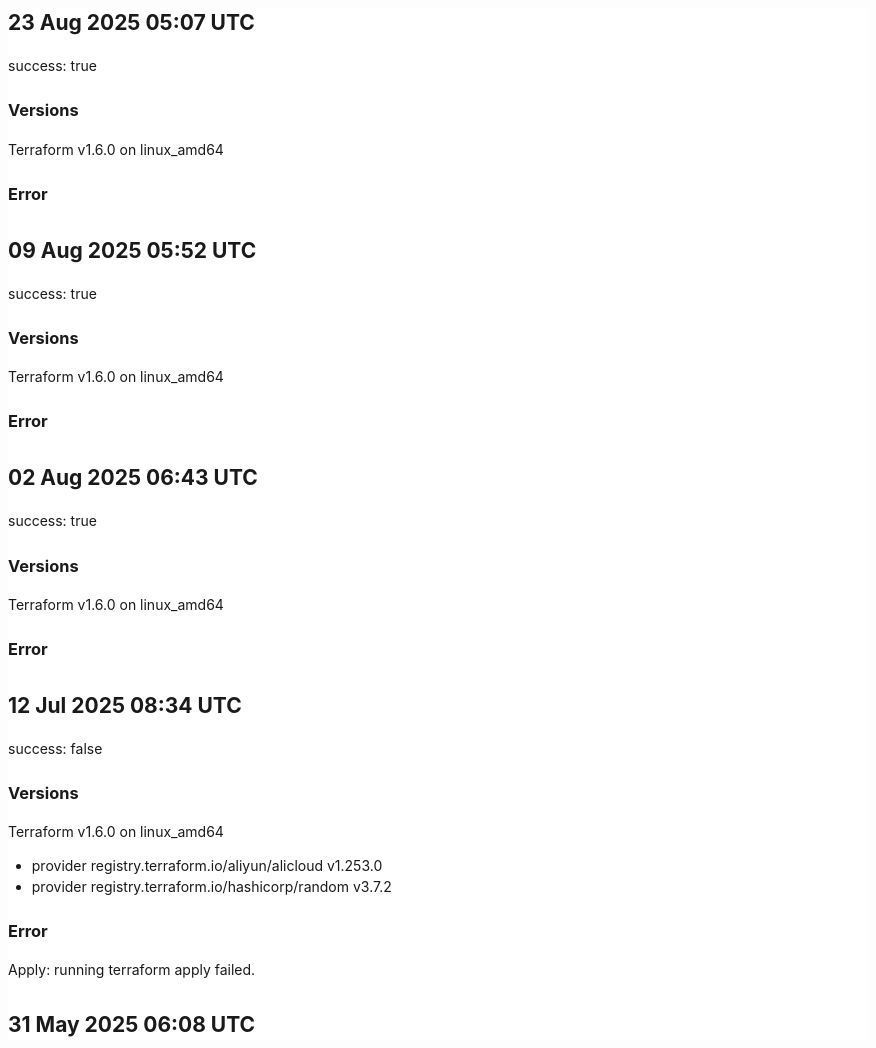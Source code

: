 ## 23 Aug 2025 05:07 UTC

success: true

### Versions

Terraform v1.6.0
on linux_amd64

### Error

## 09 Aug 2025 05:52 UTC

success: true

### Versions

Terraform v1.6.0
on linux_amd64

### Error

## 02 Aug 2025 06:43 UTC

success: true

### Versions

Terraform v1.6.0
on linux_amd64

### Error

## 12 Jul 2025 08:34 UTC

success: false

### Versions

Terraform v1.6.0
on linux_amd64
+ provider registry.terraform.io/aliyun/alicloud v1.253.0
+ provider registry.terraform.io/hashicorp/random v3.7.2

### Error

Apply: running terraform apply failed.
## 31 May 2025 06:08 UTC
